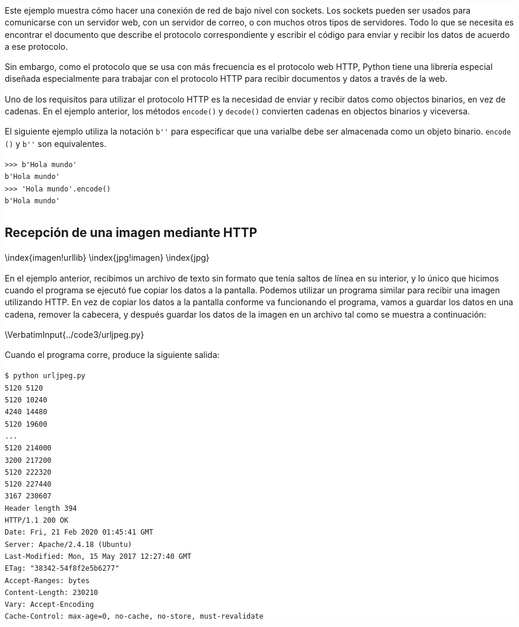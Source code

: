 Este ejemplo muestra cómo hacer una conexión de red de bajo nivel con
sockets. Los sockets pueden ser usados para comunicarse con un servidor web,
con un servidor de correo, o con muchos otros tipos de servidores. Todo lo
que se necesita es encontrar el documento que describe el protocolo
correspondiente y escribir el código para enviar y recibir los datos de
acuerdo a ese protocolo.

Sin embargo, como el protocolo que se usa con más frecuencia es el
protocolo web HTTP, Python tiene una librería especial diseñada especialmente
para trabajar con el protocolo HTTP para recibir documentos y datos a través
de la web.

Uno de los requisitos para utilizar el protocolo HTTP es la necesidad de enviar
y recibir datos como objectos binarios, en vez de cadenas. En el ejemplo anterior,
los métodos `encode()` y `decode()` convierten cadenas en objectos binarios
y viceversa.

El siguiente ejemplo utiliza la notación `b''` para especificar que una varialbe
debe ser almacenada como un objeto binario. `encode()` y `b''` son equivalentes.

~~~~
>>> b'Hola mundo'
b'Hola mundo'
>>> 'Hola mundo'.encode()
b'Hola mundo'
~~~~

Recepción de una imagen mediante HTTP
-------------------------------------

\index{imagen!urllib}
\index{jpg!imagen}
\index{jpg}

En el ejemplo anterior, recibimos un archivo de texto sin formato que tenía
saltos de línea en su interior, y lo único que hicimos cuando el programa se
ejecutó fue copiar los datos a la pantalla. Podemos utilizar un programa similar
para recibir una imagen utilizando HTTP. En vez de copiar los datos a la pantalla
conforme va funcionando el programa, vamos a guardar los datos en una cadena,
remover la cabecera, y después guardar los datos de la imagen en un archivo
tal como se muestra a continuación:

\VerbatimInput{../code3/urljpeg.py}

Cuando el programa corre, produce la siguiente salida:

~~~~
$ python urljpeg.py
5120 5120
5120 10240
4240 14480
5120 19600
...
5120 214000
3200 217200
5120 222320
5120 227440
3167 230607
Header length 394
HTTP/1.1 200 OK
Date: Fri, 21 Feb 2020 01:45:41 GMT
Server: Apache/2.4.18 (Ubuntu)
Last-Modified: Mon, 15 May 2017 12:27:40 GMT
ETag: "38342-54f8f2e5b6277"
Accept-Ranges: bytes
Content-Length: 230210
Vary: Accept-Encoding
Cache-Control: max-age=0, no-cache, no-store, must-revalidate
~~~~